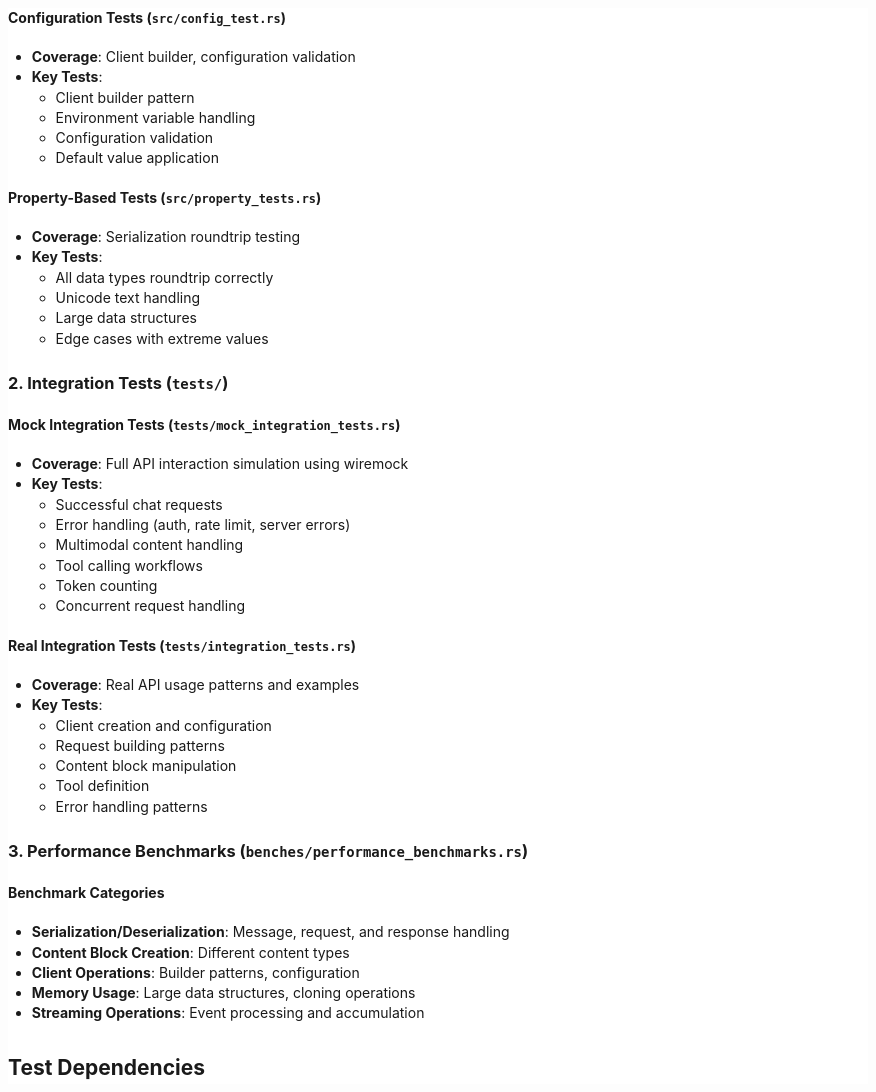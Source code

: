 #### Configuration Tests (`src/config_test.rs`)
- **Coverage**: Client builder, configuration validation
- **Key Tests**:
  - Client builder pattern
  - Environment variable handling
  - Configuration validation
  - Default value application

#### Property-Based Tests (`src/property_tests.rs`)
- **Coverage**: Serialization roundtrip testing
- **Key Tests**:
  - All data types roundtrip correctly
  - Unicode text handling
  - Large data structures
  - Edge cases with extreme values

### 2. Integration Tests (`tests/`)

#### Mock Integration Tests (`tests/mock_integration_tests.rs`)
- **Coverage**: Full API interaction simulation using wiremock
- **Key Tests**:
  - Successful chat requests
  - Error handling (auth, rate limit, server errors)
  - Multimodal content handling
  - Tool calling workflows
  - Token counting
  - Concurrent request handling

#### Real Integration Tests (`tests/integration_tests.rs`)
- **Coverage**: Real API usage patterns and examples
- **Key Tests**:
  - Client creation and configuration
  - Request building patterns
  - Content block manipulation
  - Tool definition
  - Error handling patterns

### 3. Performance Benchmarks (`benches/performance_benchmarks.rs`)

#### Benchmark Categories
- **Serialization/Deserialization**: Message, request, and response handling
- **Content Block Creation**: Different content types
- **Client Operations**: Builder patterns, configuration
- **Memory Usage**: Large data structures, cloning operations
- **Streaming Operations**: Event processing and accumulation

## Test Dependencies
